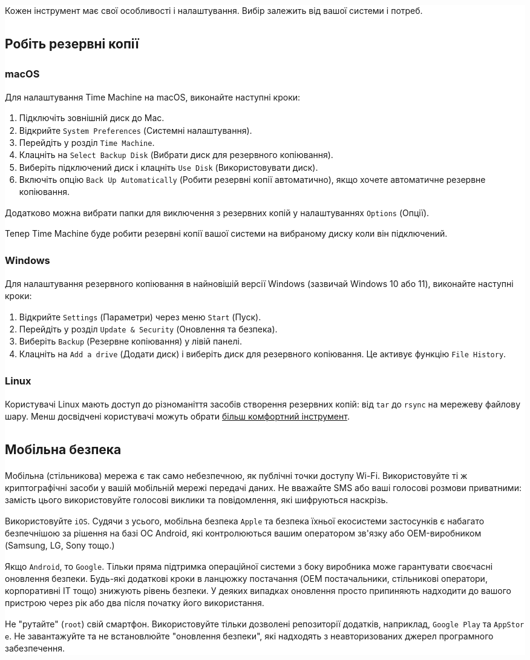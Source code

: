 Кожен інструмент має свої особливості і налаштування. Вибір залежить від вашої системи і потреб.

## Робіть резервні копії

### macOS

Для налаштування Time Machine на macOS, виконайте наступні кроки:

1. Підключіть зовнішній диск до Mac.
2. Відкрийте `System Preferences` (Системні налаштування).
3. Перейдіть у розділ `Time Machine`.
4. Клацніть на `Select Backup Disk` (Вибрати диск для резервного копіювання).
5. Виберіть підключений диск і клацніть `Use Disk` (Використовувати диск).
6. Включіть опцію `Back Up Automatically` (Робити резервні копії автоматично), якщо хочете автоматичне резервне копіювання.

Додатково можна вибрати папки для виключення з резервних копій у налаштуваннях `Options` (Опції).

Тепер Time Machine буде робити резервні копії вашої системи на вибраному диску коли він підключений.

### Windows

Для налаштування резервного копіювання в найновішій версії Windows (зазвичай Windows 10 або 11), виконайте наступні кроки:

1. Відкрийте `Settings` (Параметри) через меню `Start` (Пуск).
2. Перейдіть у розділ `Update & Security` (Оновлення та безпека).
3. Виберіть `Backup` (Резервне копіювання) у лівій панелі.
4. Клацніть на `Add a drive` (Додати диск) і виберіть диск для резервного копіювання. Це активує функцію `File History`.
### Linux

Користувачі Linux мають доступ до різноманіття засобів створення резервних копій: від `tar` до `rsync` на мережеву файлову шару. Менш досвідчені користувачі можуть обрати [більш комфортний інструмент](https://www.nuxified.org/blog/easy-linux-backup-software-time-machine-functionality/).

## Мобільна безпека

Мобільна (стільникова) мережа є так само небезпечною, як публічні точки доступу Wi-Fi. Використовуйте ті ж криптографічні засоби у вашій мобільній мережі передачі даних. Не вважайте SMS або ваші голосові розмови приватними: замість цього використовуйте голосові виклики та повідомлення, які шифруються наскрізь.

Використовуйте `iOS`. Судячи з усього, мобільна безпека `Apple` та безпека їхньої екосистеми застосунків є набагато безпечнішою за рішення на базі ОС Android, які контролюються вашим оператором зв'язку або OEM-виробником (Samsung, LG, Sony тощо.)

Якщо `Android`, то `Google`. Тільки пряма підтримка операційної системи з боку виробника може гарантувати своєчасні оновлення безпеки. Будь-які додаткові кроки в ланцюжку постачання (OEM постачальники, стільникові оператори, корпоративні ІТ тощо) знижують рівень безпеки. У деяких випадках оновлення просто припиняють надходити до вашого пристрою через рік або два після початку його використання.

Не "рутайте" (`root`) свій смартфон. Використовуйте тільки дозволені репозиторії додатків, наприклад, `Google Play` та `AppStore`. Не завантажуйте та не встановлюйте "оновлення безпеки", які надходять з неавторизованих джерел програмного забезпечення.
